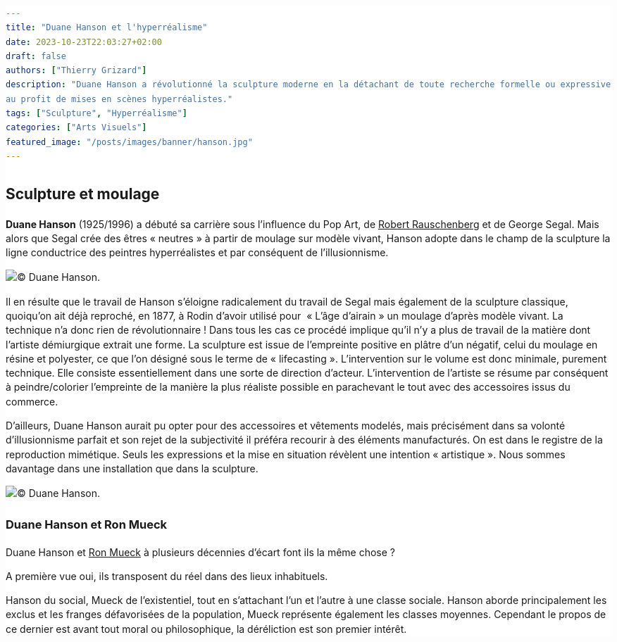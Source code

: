 ```yaml
---
title: "Duane Hanson et l'hyperréalisme"
date: 2023-10-23T22:03:27+02:00
draft: false
authors: ["Thierry Grizard"]
description: "Duane Hanson a révolutionné la sculpture moderne en la détachant de toute recherche formelle ou expressive au profit de mises en scènes hyperréalistes."
tags: ["Sculpture", "Hyperréalisme"]
categories: ["Arts Visuels"]
featured_image: "/posts/images/banner/hanson.jpg"
---
```

## Sculpture et moulage

**Duane Hanson** (1925/1996) a débuté sa carrière sous l’influence du Pop Art, de [Robert Rauschenberg](https://www.artefields.net/robert-rauschenberg-vaporous-fantasies/) et de George Segal. Mais alors que Segal crée des êtres « neutres » à partir de moulage sur modèle vivant, Hanson adopte dans le champ de la sculpture la ligne conductrice des peintres hyperréalistes et par conséquent de l’illusionnisme.

![](/posts/images/hanson/duane-hanson-sculpture-hyperrealism-pop-art.033-13.jpg)© Duane Hanson.

Il en résulte que le travail de Hanson s’éloigne radicalement du travail de Segal mais également de la sculpture classique, quoiqu’on ait déjà reproché, en 1877, à Rodin d’avoir utilisé pour  « L’âge d’airain » un moulage d’après modèle vivant. La technique n’a donc rien de révolutionnaire ! Dans tous les cas ce procédé implique qu’il n’y a plus de travail de la matière dont l’artiste démiurgique extrait une forme. La sculpture est issue de l’empreinte positive en plâtre d’un négatif, celui du moulage en résine et polyester, ce que l’on désigné sous le terme de « lifecasting ». L’intervention sur le volume est donc minimale, purement technique. Elle consiste essentiellement dans une sorte de direction d’acteur. L’intervention de l’artiste se résume par conséquent à peindre/colorier l’empreinte de la manière la plus réaliste possible en parachevant le tout avec des accessoires issus du commerce.

D’ailleurs, Duane Hanson aurait pu opter pour des accessoires et vêtements modelés, mais précisément dans sa volonté d’illusionnisme parfait et son rejet de la subjectivité il préféra recourir à des éléments manufacturés. On est dans le registre de la reproduction mimétique. Seuls les expressions et la mise en situation révèlent une intention « artistique ». Nous sommes davantage dans une installation que dans la sculpture.

![](/posts/images/hanson/duane-hanson-sculpture-hyperrealism-pop-art.033-8.jpg)© Duane Hanson.

### Duane Hanson et Ron Mueck

Duane Hanson et [Ron Mueck](https://www.artefields.net/ron-mueck-et-le-caravage-lincredulite-de-saint-thomas/) à plusieurs décennies d’écart font ils la même chose ?

A première vue oui, ils transposent du réel dans des lieux inhabituels.

Hanson du social, Mueck de l’existentiel, tout en s’attachant l’un et l’autre à une classe sociale. Hanson aborde principalement les exclus et les franges défavorisées de la population, Mueck représente également les classes moyennes. Cependant le propos de ce dernier est avant tout moral ou philosophique, la déréliction est son premier intérêt.
